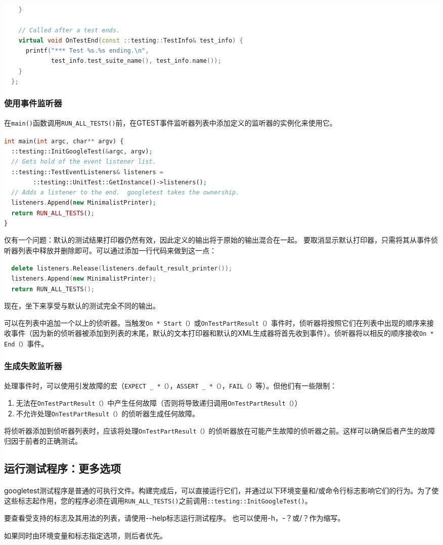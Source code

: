 ```cpp
    }

    // Called after a test ends.
    virtual void OnTestEnd(const ::testing::TestInfo& test_info) {
      printf("*** Test %s.%s ending.\n",
             test_info.test_suite_name(), test_info.name());
    }
  };
```

### 使用事件监听器

在`main()`函数调用`RUN_ALL_TESTS()`前，在GTEST事件监听器列表中添加定义的监听器的实例化来使用它。

```php
int main(int argc, char** argv) {
  ::testing::InitGoogleTest(&argc, argv);
  // Gets hold of the event listener list.
  ::testing::TestEventListeners& listeners =
        ::testing::UnitTest::GetInstance()->listeners();
  // Adds a listener to the end.  googletest takes the ownership.
  listeners.Append(new MinimalistPrinter);
  return RUN_ALL_TESTS();
}
```

仅有一个问题：默认的测试结果打印器仍然有效，因此定义的输出将于原始的输出混合在一起。 要取消显示默认打印器，只需将其从事件侦听器列表中释放并删除即可。可以通过添加一行代码来做到这一点：

```cpp
  delete listeners.Release(listeners.default_result_printer());
  listeners.Append(new MinimalistPrinter);
  return RUN_ALL_TESTS();
```

现在，坐下来享受与默认的测试完全不同的输出。

可以在列表中追加一个以上的侦听器。当触发`On * Start（）`或`OnTestPartResult（）`事件时，侦听器将按照它们在列表中出现的顺序来接收事件（因为新的侦听器被添加到列表的末尾，默认的文本打印器和默认的XML生成器将首先收到事件）。侦听器将以相反的顺序接收`On * End（）`事件。

### 生成失败监听器

处理事件时，可以使用引发故障的宏（`EXPECT _ *（）`，`ASSERT _ *（）`，`FAIL（）`等）。但他们有一些限制：

1. 无法在`OnTestPartResult（）`中产生任何故障（否则将导致递归调用`OnTestPartResult（）`）
2. 不允许处理`OnTestPartResult（）`的侦听器生成任何故障。

将侦听器添加到侦听器列表时，应该将处理`OnTestPartResult（）`的侦听器放在可能产生故障的侦听器之前。这样可以确保后者产生的故障归因于前者的正确测试。

## 运行测试程序：更多选项

googletest测试程序是普通的可执行文件。构建完成后，可以直接运行它们，并通过以下环境变量和/或命令行标志影响它们的行为。为了使这些标志起作用，您的程序必须在调用`RUN_ALL_TESTS()`之前调用`::testing::InitGoogleTest()`。

要查看受支持的标志及其用法的列表，请使用--help标志运行测试程序。 也可以使用-h，-？或/？作为缩写。

如果同时由环境变量和标志指定选项，则后者优先。
